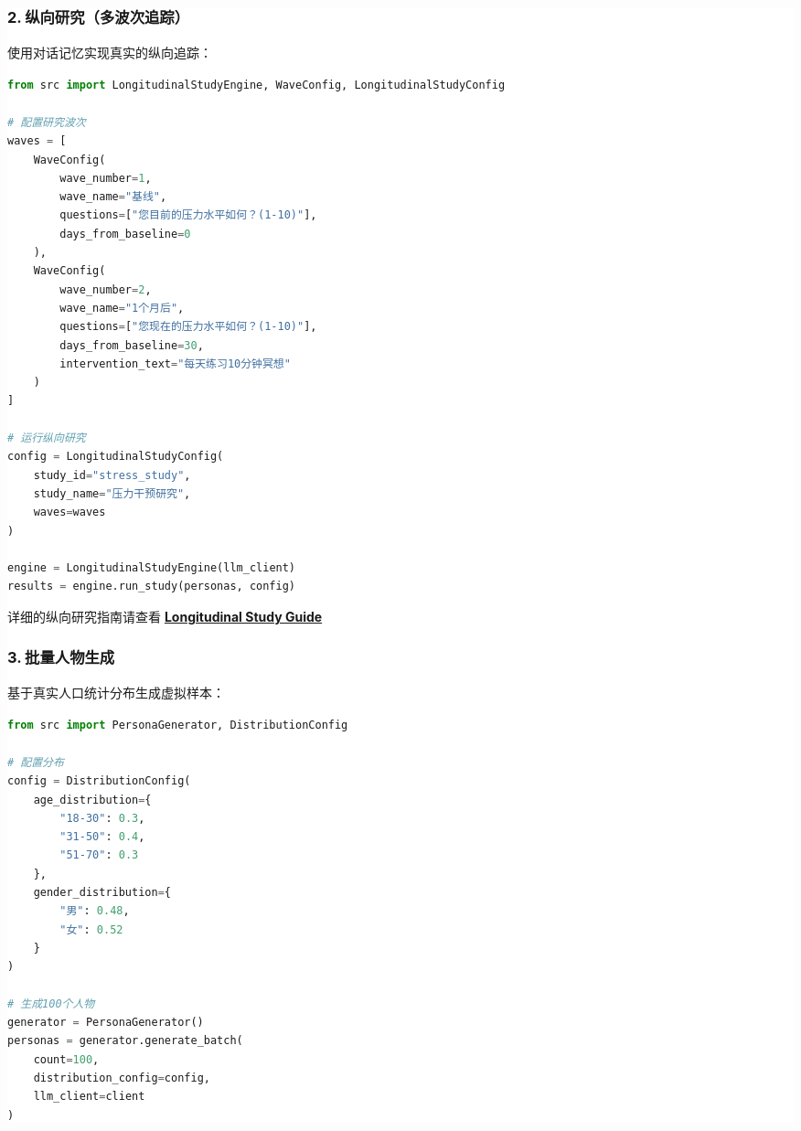 ### 2. 纵向研究（多波次追踪）

使用对话记忆实现真实的纵向追踪：

```python
from src import LongitudinalStudyEngine, WaveConfig, LongitudinalStudyConfig

# 配置研究波次
waves = [
    WaveConfig(
        wave_number=1,
        wave_name="基线",
        questions=["您目前的压力水平如何？(1-10)"],
        days_from_baseline=0
    ),
    WaveConfig(
        wave_number=2,
        wave_name="1个月后",
        questions=["您现在的压力水平如何？(1-10)"],
        days_from_baseline=30,
        intervention_text="每天练习10分钟冥想"
    )
]

# 运行纵向研究
config = LongitudinalStudyConfig(
    study_id="stress_study",
    study_name="压力干预研究",
    waves=waves
)

engine = LongitudinalStudyEngine(llm_client)
results = engine.run_study(personas, config)
```

详细的纵向研究指南请查看 **[Longitudinal Study Guide](./docs/longitudinal/README.md)**

### 3. 批量人物生成

基于真实人口统计分布生成虚拟样本：

```python
from src import PersonaGenerator, DistributionConfig

# 配置分布
config = DistributionConfig(
    age_distribution={
        "18-30": 0.3,
        "31-50": 0.4,
        "51-70": 0.3
    },
    gender_distribution={
        "男": 0.48,
        "女": 0.52
    }
)

# 生成100个人物
generator = PersonaGenerator()
personas = generator.generate_batch(
    count=100,
    distribution_config=config,
    llm_client=client
)
```
